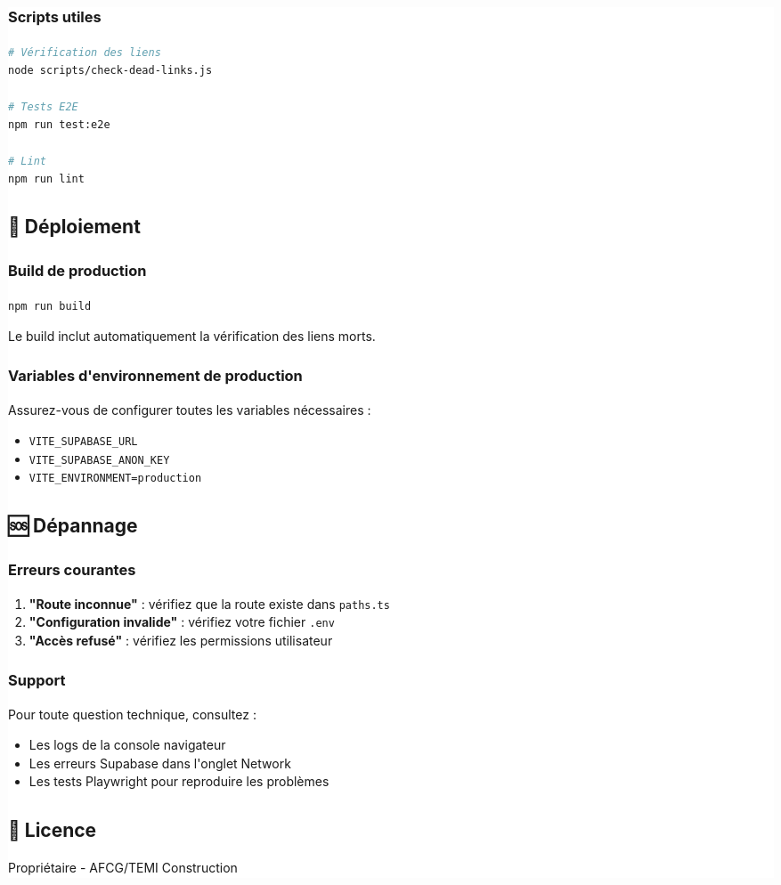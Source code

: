 ### Scripts utiles

```bash
# Vérification des liens
node scripts/check-dead-links.js

# Tests E2E
npm run test:e2e

# Lint
npm run lint
```

## 🚀 Déploiement

### Build de production

```bash
npm run build
```

Le build inclut automatiquement la vérification des liens morts.

### Variables d'environnement de production

Assurez-vous de configurer toutes les variables nécessaires :

- `VITE_SUPABASE_URL`
- `VITE_SUPABASE_ANON_KEY`
- `VITE_ENVIRONMENT=production`

## 🆘 Dépannage

### Erreurs courantes

1. **"Route inconnue"** : vérifiez que la route existe dans `paths.ts`
2. **"Configuration invalide"** : vérifiez votre fichier `.env`
3. **"Accès refusé"** : vérifiez les permissions utilisateur

### Support

Pour toute question technique, consultez :

- Les logs de la console navigateur
- Les erreurs Supabase dans l'onglet Network
- Les tests Playwright pour reproduire les problèmes

## 📄 Licence

Propriétaire - AFCG/TEMI Construction